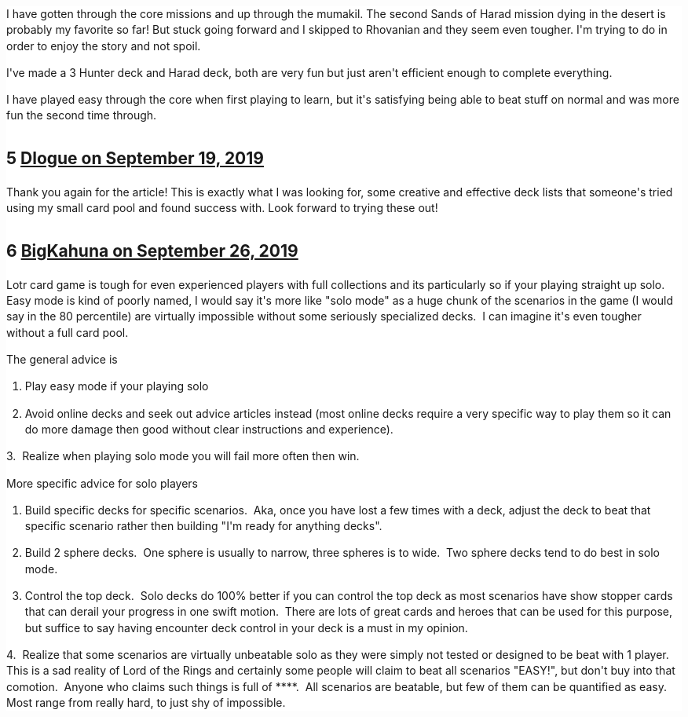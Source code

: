 I have gotten through the core missions and up through the mumakil. The second Sands of Harad mission dying in the desert is probably my favorite so far! But stuck going forward and I skipped to Rhovanian and they seem even tougher. I'm trying to do in order to enjoy the story and not spoil. 

I've made a 3 Hunter deck and Harad deck, both are very fun but just aren't efficient enough to complete everything.

I have played easy through the core when first playing to learn, but it's satisfying being able to beat stuff on normal and was more fun the second time through. 

## 5 [Dlogue on September 19, 2019](https://community.fantasyflightgames.com/topic/300206-need-some-hope/?do=findComment&comment=3788623)

Thank you again for the article! This is exactly what I was looking for, some creative and effective deck lists that someone's tried using my small card pool and found success with. Look forward to trying these out!

## 6 [BigKahuna on September 26, 2019](https://community.fantasyflightgames.com/topic/300206-need-some-hope/?do=findComment&comment=3793619)

Lotr card game is tough for even experienced players with full collections and its particularly so if your playing straight up solo.  Easy mode is kind of poorly named, I would say it's more like "solo mode" as a huge chunk of the scenarios in the game (I would say in the 80 percentile) are virtually impossible without some seriously specialized decks.  I can imagine it's even tougher without a full card pool.

The general advice is

1. Play easy mode if your playing solo

2. Avoid online decks and seek out advice articles instead (most online decks require a very specific way to play them so it can do more damage then good without clear instructions and experience).

3.  Realize when playing solo mode you will fail more often then win.

More specific advice for solo players

1. Build specific decks for specific scenarios.  Aka, once you have lost a few times with a deck, adjust the deck to beat that specific scenario rather then building "I'm ready for anything decks".

2. Build 2 sphere decks.  One sphere is usually to narrow, three spheres is to wide.  Two sphere decks tend to do best in solo mode. 

3. Control the top deck.  Solo decks do 100% better if you can control the top deck as most scenarios have show stopper cards that can derail your progress in one swift motion.  There are lots of great cards and heroes that can be used for this purpose, but suffice to say having encounter deck control in your deck is a must in my opinion.

4.  Realize that some scenarios are virtually unbeatable solo as they were simply not tested or designed to be beat with 1 player.  This is a sad reality of Lord of the Rings and certainly some people will claim to beat all scenarios "EASY!", but don't buy into that comotion.  Anyone who claims such things is full of ****.  All scenarios are beatable, but few of them can be quantified as easy.  Most range from really hard, to just shy of impossible.

